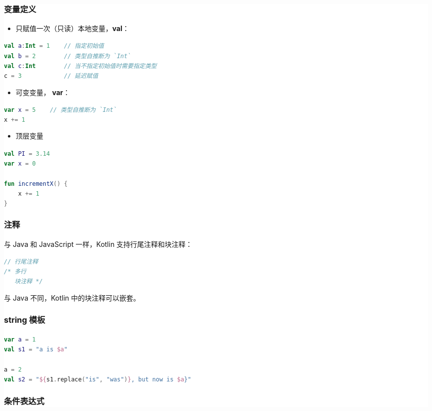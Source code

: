 ### 变量定义

- 只赋值一次（只读）本地变量，**val**：

```kotlin
val a:Int = 1    // 指定初始值
val b = 2        // 类型自推断为 `Int`
val c:Int        // 当不指定初始值时需要指定类型
c = 3            // 延迟赋值

```

- 可变变量， **var**：

```Kotlin
var x = 5    // 类型自推断为 `Int`
x += 1

```

- 顶层变量

```kotlin
val PI = 3.14
var x = 0

fun incrementX() {
    x += 1
}

```

### 注释

与 Java 和 JavaScript 一样，Kotlin 支持行尾注释和块注释：

```kotlin
// 行尾注释
/* 多行
   块注释 */

```

与 Java 不同，Kotlin 中的块注释可以嵌套。

### string 模板

```kotlin
var a = 1
val s1 = "a is $a"

a = 2
val s2 = "${s1.replace("is", "was")}, but now is $a}" 

```

### 条件表达式

